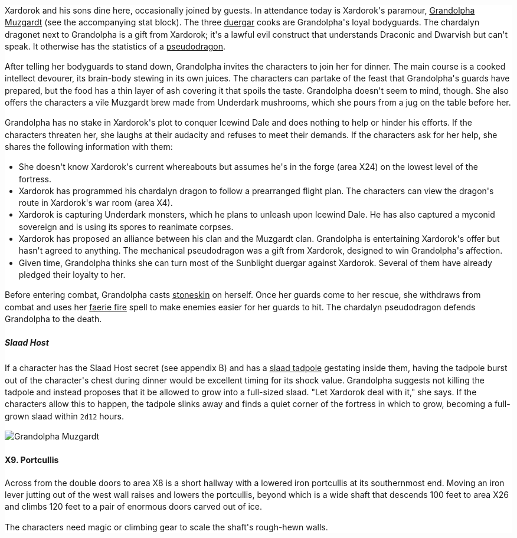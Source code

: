 Xardorok and his sons dine here, occasionally joined by guests. In attendance today is Xardorok's paramour, [Grandolpha Muzgardt](Mechanics/bestiary/npc/grandolpha-muzgardt-idrotf.md) (see the accompanying stat block). The three [duergar](Mechanics/bestiary/humanoid/duergar.md) cooks are Grandolpha's loyal bodyguards. The chardalyn dragonet next to Grandolpha is a gift from Xardorok; it's a lawful evil construct that understands Draconic and Dwarvish but can't speak. It otherwise has the statistics of a [pseudodragon](Mechanics/bestiary/dragon/pseudodragon.md).

After telling her bodyguards to stand down, Grandolpha invites the characters to join her for dinner. The main course is a cooked intellect devourer, its brain-body stewing in its own juices. The characters can partake of the feast that Grandolpha's guards have prepared, but the food has a thin layer of ash covering it that spoils the taste. Grandolpha doesn't seem to mind, though. She also offers the characters a vile Muzgardt brew made from Underdark mushrooms, which she pours from a jug on the table before her.

Grandolpha has no stake in Xardorok's plot to conquer Icewind Dale and does nothing to help or hinder his efforts. If the characters threaten her, she laughs at their audacity and refuses to meet their demands. If the characters ask for her help, she shares the following information with them:

- She doesn't know Xardorok's current whereabouts but assumes he's in the forge (area X24) on the lowest level of the fortress.  
- Xardorok has programmed his chardalyn dragon to follow a prearranged flight plan. The characters can view the dragon's route in Xardorok's war room (area X4).  
- Xardorok is capturing Underdark monsters, which he plans to unleash upon Icewind Dale. He has also captured a myconid sovereign and is using its spores to reanimate corpses.  
- Xardorok has proposed an alliance between his clan and the Muzgardt clan. Grandolpha is entertaining Xardorok's offer but hasn't agreed to anything. The mechanical pseudodragon was a gift from Xardorok, designed to win Grandolpha's affection.  
- Given time, Grandolpha thinks she can turn most of the Sunblight duergar against Xardorok. Several of them have already pledged their loyalty to her.  

Before entering combat, Grandolpha casts [stoneskin](Mechanics/spells/stoneskin.md) on herself. Once her guards come to her rescue, she withdraws from combat and uses her [faerie fire](Mechanics/spells/faerie-fire.md) spell to make enemies easier for her guards to hit. The chardalyn pseudodragon defends Grandolpha to the death.

##### Slaad Host

If a character has the Slaad Host secret (see appendix B) and has a [slaad tadpole](Mechanics/bestiary/aberration/slaad-tadpole.md) gestating inside them, having the tadpole burst out of the character's chest during dinner would be excellent timing for its shock value. Grandolpha suggests not killing the tadpole and instead proposes that it be allowed to grow into a full-sized slaad. "Let Xardorok deal with it," she says. If the characters allow this to happen, the tadpole slinks away and finds a quiet corner of the fortress in which to grow, becoming a full-grown slaad within `2d12` hours.

![Grandolpha Muzgardt](https://raw.githubusercontent.com/5etools-mirror-3/5etools-img/main/adventure/IDRotF/150-637357081668773609.webp#center)

#### X9. Portcullis

Across from the double doors to area X8 is a short hallway with a lowered iron portcullis at its southernmost end. Moving an iron lever jutting out of the west wall raises and lowers the portcullis, beyond which is a wide shaft that descends 100 feet to area X26 and climbs 120 feet to a pair of enormous doors carved out of ice.

The characters need magic or climbing gear to scale the shaft's rough-hewn walls.
